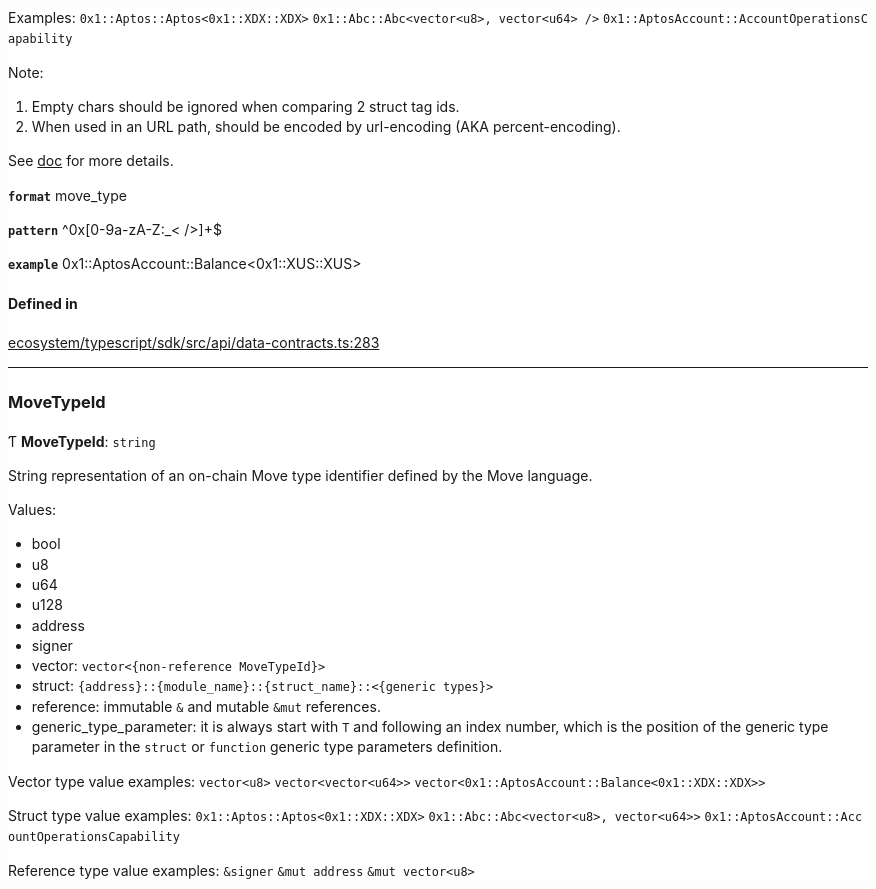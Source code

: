 Examples:
`0x1::Aptos::Aptos<0x1::XDX::XDX>`
`0x1::Abc::Abc<vector<u8>, vector<u64> />`
`0x1::AptosAccount::AccountOperationsCapability`

Note:
1. Empty chars should be ignored when comparing 2 struct tag ids.
2. When used in an URL path, should be encoded by url-encoding (AKA percent-encoding).

See [doc](https://diem.github.io/move/structs-and-resources.html) for more details.

**`format`** move_type

**`pattern`** ^0x[0-9a-zA-Z:_< />]+$

**`example`** 0x1::AptosAccount::Balance<0x1::XUS::XUS>

#### Defined in

[ecosystem/typescript/sdk/src/api/data-contracts.ts:283](https://github.com/aptos-labs/aptos-core/blob/fb73eb358/ecosystem/typescript/sdk/src/api/data-contracts.ts#L283)

___

### MoveTypeId

Ƭ **MoveTypeId**: `string`

String representation of an on-chain Move type identifier defined by the Move language.

Values:
- bool
- u8
- u64
- u128
- address
- signer
- vector: `vector<{non-reference MoveTypeId}>`
- struct: `{address}::{module_name}::{struct_name}::<{generic types}>`
- reference: immutable `&` and mutable `&mut` references.
- generic_type_parameter: it is always start with `T` and following an index number,
which is the position of the generic type parameter in the `struct` or
`function` generic type parameters definition.

Vector type value examples:
`vector<u8>`
`vector<vector<u64>>`
`vector<0x1::AptosAccount::Balance<0x1::XDX::XDX>>`

Struct type value examples:
`0x1::Aptos::Aptos<0x1::XDX::XDX>`
`0x1::Abc::Abc<vector<u8>, vector<u64>>`
`0x1::AptosAccount::AccountOperationsCapability`

Reference type value examples:
`&signer`
`&mut address`
`&mut vector<u8>`
